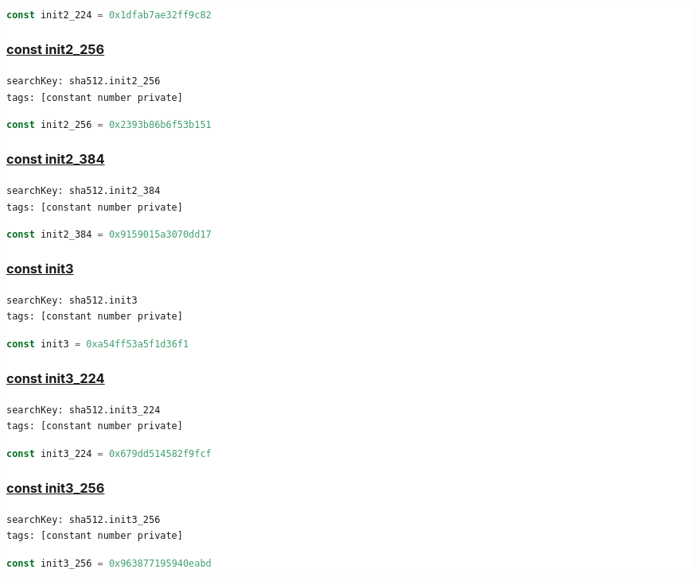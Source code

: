 ```Go
const init2_224 = 0x1dfab7ae32ff9c82
```

### <a id="init2_256" href="#init2_256">const init2_256</a>

```
searchKey: sha512.init2_256
tags: [constant number private]
```

```Go
const init2_256 = 0x2393b86b6f53b151
```

### <a id="init2_384" href="#init2_384">const init2_384</a>

```
searchKey: sha512.init2_384
tags: [constant number private]
```

```Go
const init2_384 = 0x9159015a3070dd17
```

### <a id="init3" href="#init3">const init3</a>

```
searchKey: sha512.init3
tags: [constant number private]
```

```Go
const init3 = 0xa54ff53a5f1d36f1
```

### <a id="init3_224" href="#init3_224">const init3_224</a>

```
searchKey: sha512.init3_224
tags: [constant number private]
```

```Go
const init3_224 = 0x679dd514582f9fcf
```

### <a id="init3_256" href="#init3_256">const init3_256</a>

```
searchKey: sha512.init3_256
tags: [constant number private]
```

```Go
const init3_256 = 0x963877195940eabd
```
